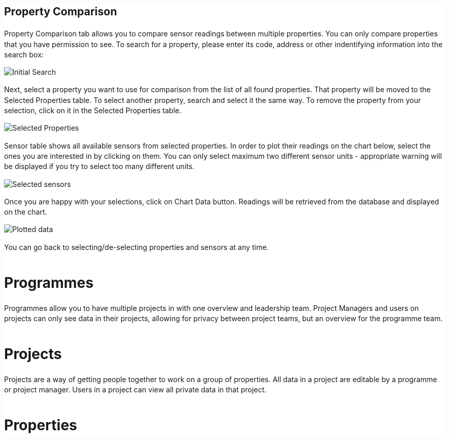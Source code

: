 
## Property Comparison

Property Comparison tab allows you to compare sensor readings between
multiple properties. You can only compare properties that you have
permission to see. To search for a property, please enter its code,
address or other indentifying information into the search box:

![Initial Search](comparison-search.png)

Next, select a property you want to use for comparison from the list
of all found properties. That property will be moved to the Selected
Properties table. To select another property, search and select it the
same way. To remove the property from your selection, click on it in
the Selected Properties table.

![Selected Properties](comparison-selected-properties.png)

Sensor table shows all available sensors from selected
properties. In order to plot their readings on the chart below, select
the ones you are interested in by clicking on them. You can only
select maximum two different sensor units - appropriate warning will
be displayed if you try to select too many different units.

![Selected sensors](comparison-selected-sensors.png)

Once you are happy with your selections, click on Chart Data
button. Readings will be retrieved from the database and displayed on
the chart.

![Plotted data](comparison-chart.png)

You can go back to selecting/de-selecting properties and sensors at
any time.

# Programmes

Programmes allow you to have multiple projects in with one overview
and leadership team. Project Managers and users on projects can only
see data in their projects, allowing for privacy between project teams,
but an overview for the programme team.

# Projects

Projects are a way of getting people together to work on a group of
properties. All data in a project are editable by a programme or
project manager. Users in a project can view all private data in that
project.

# Properties
